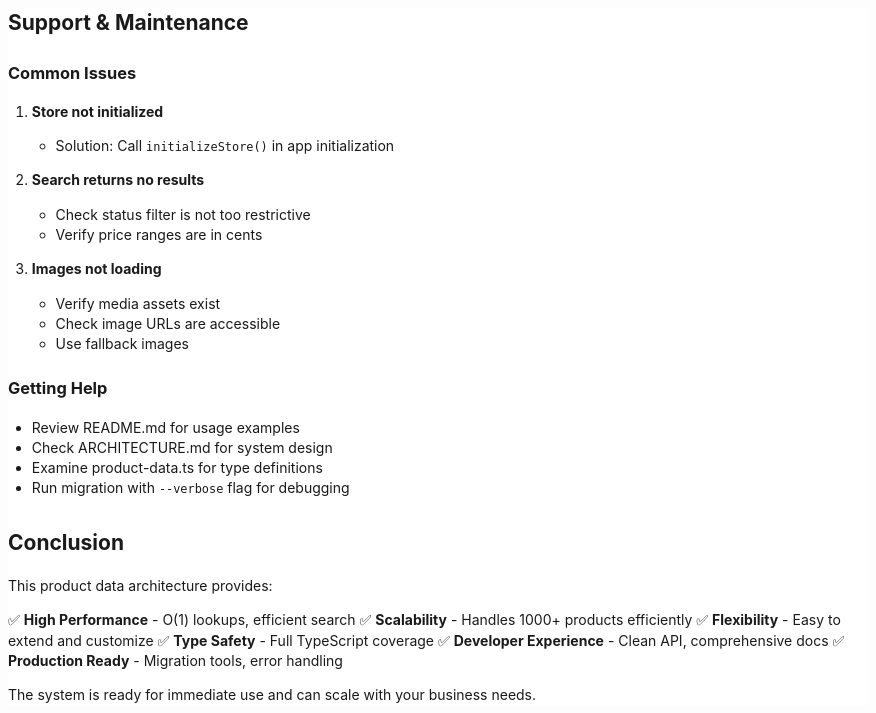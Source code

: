 ## Support & Maintenance

### Common Issues

1. **Store not initialized**
   - Solution: Call `initializeStore()` in app initialization

2. **Search returns no results**
   - Check status filter is not too restrictive
   - Verify price ranges are in cents

3. **Images not loading**
   - Verify media assets exist
   - Check image URLs are accessible
   - Use fallback images

### Getting Help

- Review README.md for usage examples
- Check ARCHITECTURE.md for system design
- Examine product-data.ts for type definitions
- Run migration with `--verbose` flag for debugging

## Conclusion

This product data architecture provides:

✅ **High Performance** - O(1) lookups, efficient search
✅ **Scalability** - Handles 1000+ products efficiently
✅ **Flexibility** - Easy to extend and customize
✅ **Type Safety** - Full TypeScript coverage
✅ **Developer Experience** - Clean API, comprehensive docs
✅ **Production Ready** - Migration tools, error handling

The system is ready for immediate use and can scale with your business needs.
